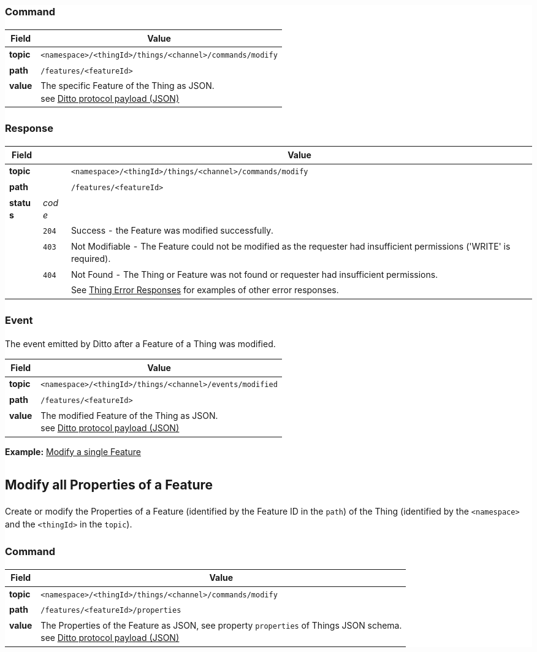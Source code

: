 ### Command

| Field     | Value                   |
|-----------|-------------------------|
| **topic** | `<namespace>/<thingId>/things/<channel>/commands/modify`     |
| **path**  | `/features/<featureId>`     |
| **value** | The specific Feature of the Thing as JSON.<br/>see [Ditto protocol payload (JSON)](protocol-specification.html#dittoProtocolPayload) |

### Response

| Field      |        | Value                    |
|------------|--------|--------------------------|
| **topic**  |        | `<namespace>/<thingId>/things/<channel>/commands/modify` |
| **path**   |        | `/features/<featureId>`                      |
| **status** | _code_ |                          | 
|            | `204`  | Success - the Feature was modified successfully.       |
|            | `403`  | Not Modifiable - The Feature could not be modified as the requester had insufficient permissions ('WRITE' is required).  |
|            | `404`  | Not Found - The Thing or Feature was not found or requester had insufficient permissions.   |
|            |        | See [Thing Error Responses](protocol-examples-errorresponses.html) for examples of other error responses. |

### Event

The event emitted by Ditto after a Feature of a Thing was modified.

| Field     | Value                   |
|-----------|-------------------------|
| **topic** | `<namespace>/<thingId>/things/<channel>/events/modified`     |
| **path**  | `/features/<featureId>`     |
| **value** | The modified Feature of the Thing as JSON.<br/>see [Ditto protocol payload (JSON)](protocol-specification.html#dittoProtocolPayload) |

**Example:** 
[Modify a single Feature](protocol-examples-modifyfeature.html)


## Modify all Properties of a Feature

Create or modify the Properties of a Feature (identified by the Feature ID in the `path`) of the Thing (identified by the `<namespace>` and the `<thingId>` in the `topic`).

### Command

| Field     | Value                   |
|-----------|-------------------------|
| **topic** | `<namespace>/<thingId>/things/<channel>/commands/modify`     |
| **path**  | `/features/<featureId>/properties`     |
| **value** | The Properties of the Feature as JSON, see property `properties` of Things JSON schema.<br/>see [Ditto protocol payload (JSON)](protocol-specification.html#dittoProtocolPayload) |
